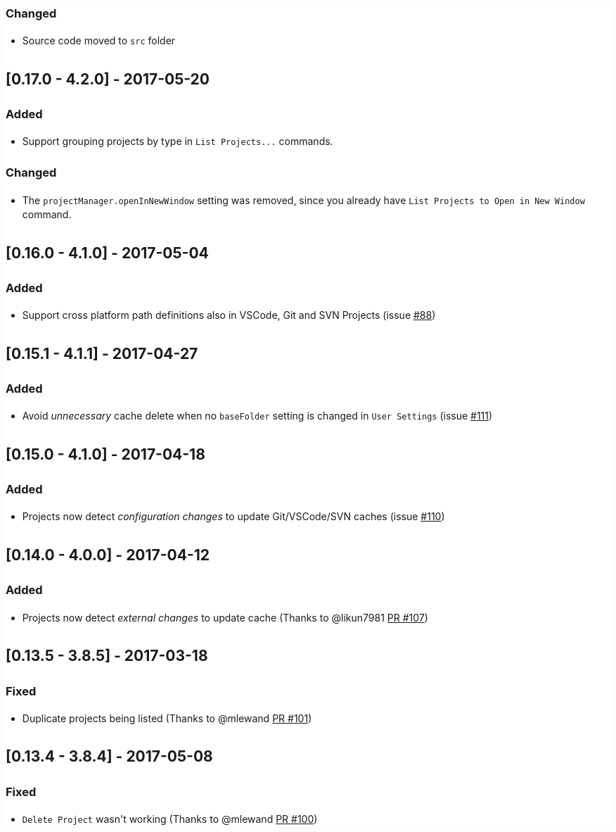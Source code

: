 ### Changed
- Source code moved to `src` folder

## [0.17.0 - 4.2.0] - 2017-05-20
### Added
- Support grouping projects by type in `List Projects...` commands.

### Changed
- The `projectManager.openInNewWindow` setting was removed, since you already have `List Projects to Open in New Window` command.

## [0.16.0 - 4.1.0] - 2017-05-04
### Added
- Support cross platform path definitions also in VSCode, Git and SVN Projects (issue [#88](https://github.com/alefragnani/vscode-project-manager/issues/88))

## [0.15.1 - 4.1.1] - 2017-04-27
### Added
- Avoid _unnecessary_ cache delete when no `baseFolder` setting is changed in `User Settings` (issue [#111](https://github.com/alefragnani/vscode-project-manager/issues/111))

## [0.15.0 - 4.1.0] - 2017-04-18
### Added
- Projects now detect _configuration changes_ to update Git/VSCode/SVN caches (issue [#110](https://github.com/alefragnani/vscode-project-manager/issues/110))

## [0.14.0 - 4.0.0] - 2017-04-12
### Added
- Projects now detect _external changes_ to update cache (Thanks to @likun7981 [PR #107](https://github.com/alefragnani/vscode-project-manager/pull/107))

## [0.13.5 - 3.8.5] - 2017-03-18
### Fixed
- Duplicate projects being listed (Thanks to @mlewand [PR #101](https://github.com/alefragnani/vscode-project-manager/pull/101))

## [0.13.4 - 3.8.4] - 2017-05-08
### Fixed
- `Delete Project` wasn't working (Thanks to @mlewand [PR #100](https://github.com/alefragnani/vscode-project-manager/pull/100))
